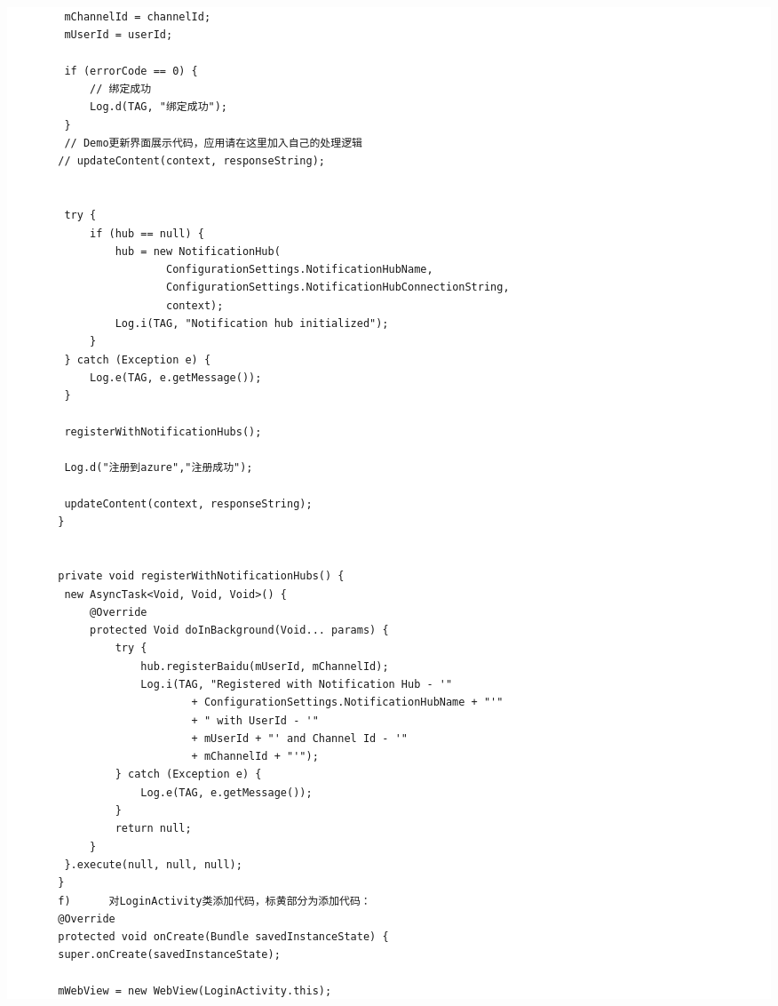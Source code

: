 			 mChannelId = channelId;
			 mUserId = userId;
			
			 if (errorCode == 0) {
			     // 绑定成功
			     Log.d(TAG, "绑定成功");
			 }
			 // Demo更新界面展示代码，应用请在这里加入自己的处理逻辑
			// updateContent(context, responseString);
			
			
			 try {
			     if (hub == null) {
			         hub = new NotificationHub(
			                 ConfigurationSettings.NotificationHubName,
			                 ConfigurationSettings.NotificationHubConnectionString,
			                 context);
			         Log.i(TAG, "Notification hub initialized");
			     }
			 } catch (Exception e) {
			     Log.e(TAG, e.getMessage());
			 }
			
			 registerWithNotificationHubs();
			
			 Log.d("注册到azure","注册成功");
			
			 updateContent(context, responseString);
			}
			
			
			private void registerWithNotificationHubs() {
			 new AsyncTask<Void, Void, Void>() {
			     @Override
			     protected Void doInBackground(Void... params) {
			         try {
			             hub.registerBaidu(mUserId, mChannelId);
			             Log.i(TAG, "Registered with Notification Hub - '"
			                     + ConfigurationSettings.NotificationHubName + "'"
			                     + " with UserId - '"
			                     + mUserId + "' and Channel Id - '"
			                     + mChannelId + "'");
			         } catch (Exception e) {
			             Log.e(TAG, e.getMessage());
			         }
			         return null;
			     }
			 }.execute(null, null, null);
			}
			f)      对LoginActivity类添加代码，标黄部分为添加代码：
			@Override
			protected void onCreate(Bundle savedInstanceState) {
			super.onCreate(savedInstanceState);
			
			mWebView = new WebView(LoginActivity.this);
			